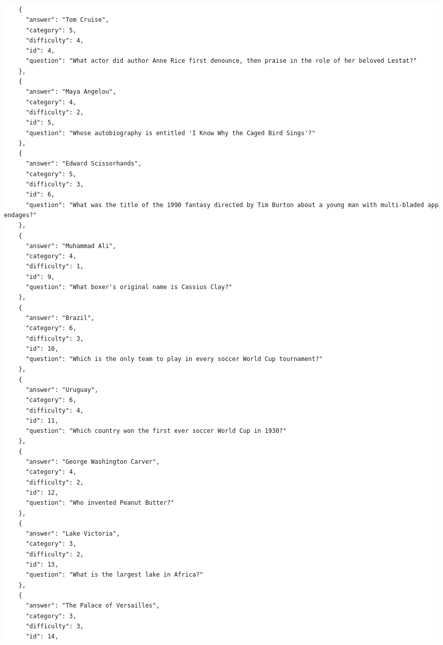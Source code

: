 ```
    {
      "answer": "Tom Cruise", 
      "category": 5, 
      "difficulty": 4, 
      "id": 4, 
      "question": "What actor did author Anne Rice first denounce, then praise in the role of her beloved Lestat?"
    }, 
    {
      "answer": "Maya Angelou", 
      "category": 4, 
      "difficulty": 2, 
      "id": 5, 
      "question": "Whose autobiography is entitled 'I Know Why the Caged Bird Sings'?"
    }, 
    {
      "answer": "Edward Scissorhands", 
      "category": 5, 
      "difficulty": 3, 
      "id": 6, 
      "question": "What was the title of the 1990 fantasy directed by Tim Burton about a young man with multi-bladed appendages?"
    }, 
    {
      "answer": "Muhammad Ali", 
      "category": 4, 
      "difficulty": 1, 
      "id": 9, 
      "question": "What boxer's original name is Cassius Clay?"
    }, 
    {
      "answer": "Brazil", 
      "category": 6, 
      "difficulty": 3, 
      "id": 10, 
      "question": "Which is the only team to play in every soccer World Cup tournament?"
    }, 
    {
      "answer": "Uruguay", 
      "category": 6, 
      "difficulty": 4, 
      "id": 11, 
      "question": "Which country won the first ever soccer World Cup in 1930?"
    }, 
    {
      "answer": "George Washington Carver", 
      "category": 4, 
      "difficulty": 2, 
      "id": 12, 
      "question": "Who invented Peanut Butter?"
    }, 
    {
      "answer": "Lake Victoria", 
      "category": 3, 
      "difficulty": 2, 
      "id": 13, 
      "question": "What is the largest lake in Africa?"
    }, 
    {
      "answer": "The Palace of Versailles", 
      "category": 3, 
      "difficulty": 3, 
      "id": 14, 
```